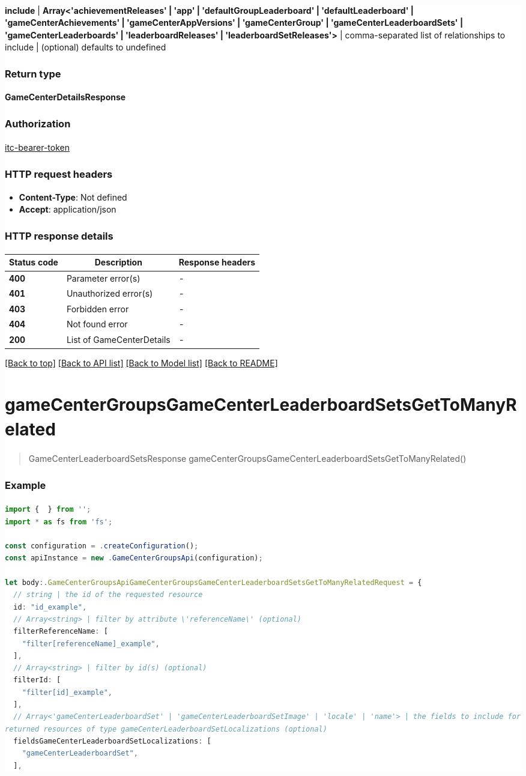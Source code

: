  **include** | **Array<&#39;achievementReleases&#39; &#124; &#39;app&#39; &#124; &#39;defaultGroupLeaderboard&#39; &#124; &#39;defaultLeaderboard&#39; &#124; &#39;gameCenterAchievements&#39; &#124; &#39;gameCenterAppVersions&#39; &#124; &#39;gameCenterGroup&#39; &#124; &#39;gameCenterLeaderboardSets&#39; &#124; &#39;gameCenterLeaderboards&#39; &#124; &#39;leaderboardReleases&#39; &#124; &#39;leaderboardSetReleases&#39;>** | comma-separated list of relationships to include | (optional) defaults to undefined


### Return type

**GameCenterDetailsResponse**

### Authorization

[itc-bearer-token](README.md#itc-bearer-token)

### HTTP request headers

 - **Content-Type**: Not defined
 - **Accept**: application/json


### HTTP response details
| Status code | Description | Response headers |
|-------------|-------------|------------------|
**400** | Parameter error(s) |  -  |
**401** | Unauthorized error(s) |  -  |
**403** | Forbidden error |  -  |
**404** | Not found error |  -  |
**200** | List of GameCenterDetails |  -  |

[[Back to top]](#) [[Back to API list]](README.md#documentation-for-api-endpoints) [[Back to Model list]](README.md#documentation-for-models) [[Back to README]](README.md)

# **gameCenterGroupsGameCenterLeaderboardSetsGetToManyRelated**
> GameCenterLeaderboardSetsResponse gameCenterGroupsGameCenterLeaderboardSetsGetToManyRelated()


### Example


```typescript
import {  } from '';
import * as fs from 'fs';

const configuration = .createConfiguration();
const apiInstance = new .GameCenterGroupsApi(configuration);

let body:.GameCenterGroupsApiGameCenterGroupsGameCenterLeaderboardSetsGetToManyRelatedRequest = {
  // string | the id of the requested resource
  id: "id_example",
  // Array<string> | filter by attribute \'referenceName\' (optional)
  filterReferenceName: [
    "filter[referenceName]_example",
  ],
  // Array<string> | filter by id(s) (optional)
  filterId: [
    "filter[id]_example",
  ],
  // Array<'gameCenterLeaderboardSet' | 'gameCenterLeaderboardSetImage' | 'locale' | 'name'> | the fields to include for returned resources of type gameCenterLeaderboardSetLocalizations (optional)
  fieldsGameCenterLeaderboardSetLocalizations: [
    "gameCenterLeaderboardSet",
  ],
```